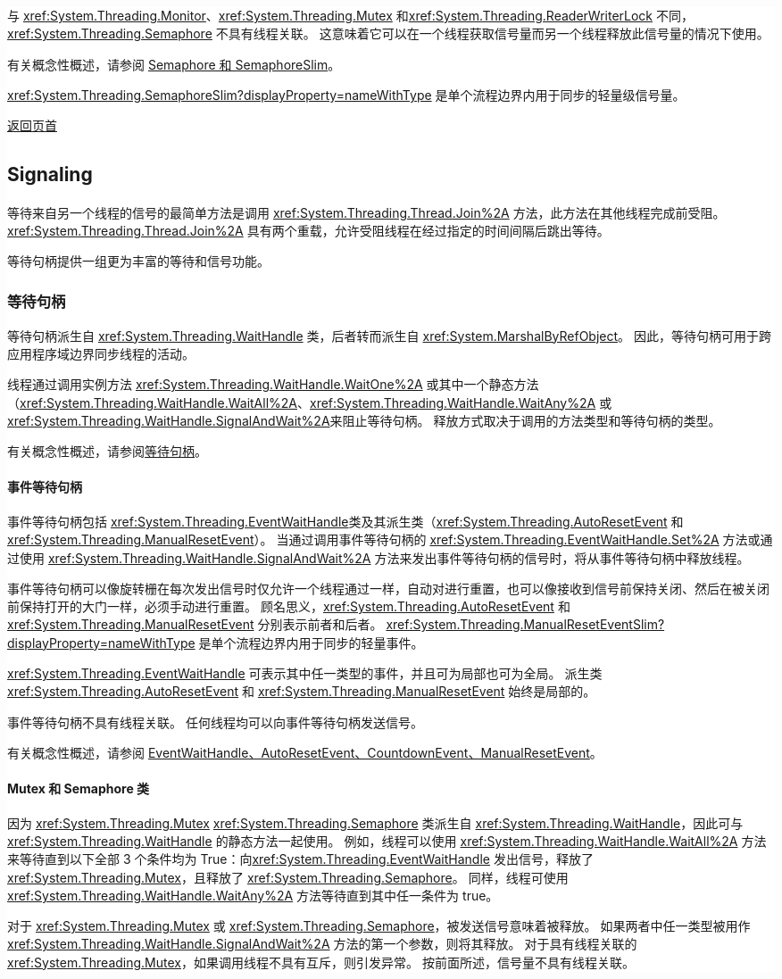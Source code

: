  与 <xref:System.Threading.Monitor>、<xref:System.Threading.Mutex> 和<xref:System.Threading.ReaderWriterLock> 不同，<xref:System.Threading.Semaphore> 不具有线程关联。 这意味着它可以在一个线程获取信号量而另一个线程释放此信号量的情况下使用。  
  
 有关概念性概述，请参阅 [Semaphore 和 SemaphoreSlim](../../../docs/standard/threading/semaphore-and-semaphoreslim.md)。  
  
 <xref:System.Threading.SemaphoreSlim?displayProperty=nameWithType> 是单个流程边界内用于同步的轻量级信号量。  
  
 [返回页首](#top)  
  
<a name="signaling"></a>   
## <a name="signaling"></a>Signaling  
 等待来自另一个线程的信号的最简单方法是调用 <xref:System.Threading.Thread.Join%2A> 方法，此方法在其他线程完成前受阻。 <xref:System.Threading.Thread.Join%2A> 具有两个重载，允许受阻线程在经过指定的时间间隔后跳出等待。  
  
 等待句柄提供一组更为丰富的等待和信号功能。  
  
### <a name="wait-handles"></a>等待句柄  
 等待句柄派生自 <xref:System.Threading.WaitHandle> 类，后者转而派生自 <xref:System.MarshalByRefObject>。 因此，等待句柄可用于跨应用程序域边界同步线程的活动。  
  
 线程通过调用实例方法 <xref:System.Threading.WaitHandle.WaitOne%2A> 或其中一个静态方法（<xref:System.Threading.WaitHandle.WaitAll%2A>、<xref:System.Threading.WaitHandle.WaitAny%2A> 或 <xref:System.Threading.WaitHandle.SignalAndWait%2A>来阻止等待句柄。 释放方式取决于调用的方法类型和等待句柄的类型。  
  
 有关概念性概述，请参阅[等待句柄](https://msdn.microsoft.com/library/48d10b6f-5fd7-407c-86ab-0179aef72489)。  
  
#### <a name="event-wait-handles"></a>事件等待句柄  
 事件等待句柄包括 <xref:System.Threading.EventWaitHandle>类及其派生类（<xref:System.Threading.AutoResetEvent> 和 <xref:System.Threading.ManualResetEvent>）。 当通过调用事件等待句柄的 <xref:System.Threading.EventWaitHandle.Set%2A> 方法或通过使用 <xref:System.Threading.WaitHandle.SignalAndWait%2A> 方法来发出事件等待句柄的信号时，将从事件等待句柄中释放线程。  
  
 事件等待句柄可以像旋转栅在每次发出信号时仅允许一个线程通过一样，自动对进行重置，也可以像接收到信号前保持关闭、然后在被关闭前保持打开的大门一样，必须手动进行重置。 顾名思义，<xref:System.Threading.AutoResetEvent> 和 <xref:System.Threading.ManualResetEvent> 分别表示前者和后者。 <xref:System.Threading.ManualResetEventSlim?displayProperty=nameWithType> 是单个流程边界内用于同步的轻量事件。  
  
 <xref:System.Threading.EventWaitHandle> 可表示其中任一类型的事件，并且可为局部也可为全局。 派生类 <xref:System.Threading.AutoResetEvent> 和 <xref:System.Threading.ManualResetEvent> 始终是局部的。  
  
 事件等待句柄不具有线程关联。 任何线程均可以向事件等待句柄发送信号。  
  
 有关概念性概述，请参阅 [EventWaitHandle、AutoResetEvent、CountdownEvent、ManualResetEvent](../../../docs/standard/threading/eventwaithandle-autoresetevent-countdownevent-manualresetevent.md)。  
  
#### <a name="mutex-and-semaphore-classes"></a>Mutex 和 Semaphore 类  
 因为 <xref:System.Threading.Mutex> <xref:System.Threading.Semaphore> 类派生自 <xref:System.Threading.WaitHandle>，因此可与 <xref:System.Threading.WaitHandle> 的静态方法一起使用。 例如，线程可以使用 <xref:System.Threading.WaitHandle.WaitAll%2A> 方法来等待直到以下全部 3 个条件均为 True：向<xref:System.Threading.EventWaitHandle> 发出信号，释放了 <xref:System.Threading.Mutex>，且释放了 <xref:System.Threading.Semaphore>。 同样，线程可使用<xref:System.Threading.WaitHandle.WaitAny%2A> 方法等待直到其中任一条件为 true。  
  
 对于 <xref:System.Threading.Mutex> 或 <xref:System.Threading.Semaphore>，被发送信号意味着被释放。 如果两者中任一类型被用作 <xref:System.Threading.WaitHandle.SignalAndWait%2A> 方法的第一个参数，则将其释放。 对于具有线程关联的 <xref:System.Threading.Mutex>，如果调用线程不具有互斥，则引发异常。 按前面所述，信号量不具有线程关联。  
  